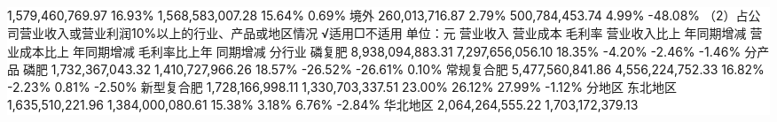 1,579,460,769.97
16.93%
1,568,583,007.28
15.64%
0.69%
境外
260,013,716.87
2.79%
500,784,453.74
4.99%
-48.08%
（2）占公司营业收入或营业利润10%以上的行业、产品或地区情况
√适用□不适用
单位：元
营业收入
营业成本
毛利率
营业收入比上
年同期增减
营业成本比上
年同期增减
毛利率比上年
同期增减
分行业
磷复肥
8,938,094,883.31
7,297,656,056.10
18.35%
-4.20%
-2.46%
-1.46%
分产品
磷肥
1,732,367,043.32
1,410,727,966.26
18.57%
-26.52%
-26.61%
0.10%
常规复合肥
5,477,560,841.86
4,556,224,752.33
16.82%
-2.23%
0.81%
-2.50%
新型复合肥
1,728,166,998.11
1,330,703,337.51
23.00%
26.12%
27.99%
-1.12%
分地区
东北地区
1,635,510,221.96
1,384,000,080.61
15.38%
3.18%
6.76%
-2.84%
华北地区
2,064,264,555.22
1,703,172,379.13